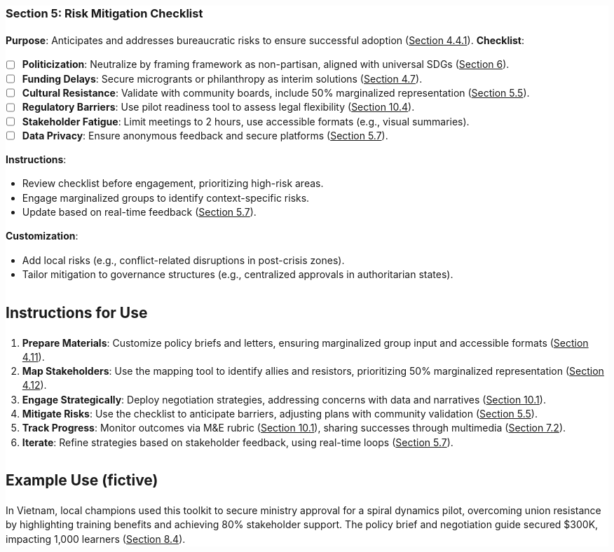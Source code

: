 ### Section 5: Risk Mitigation Checklist
**Purpose**: Anticipates and addresses bureaucratic risks to ensure successful adoption ([Section 4.4.1](/frameworks/docs/implementation/education#04-implementation-strategies)).
**Checklist**:
- [ ] **Politicization**: Neutralize by framing framework as non-partisan, aligned with universal SDGs ([Section 6](/frameworks/docs/implementation/education#06-sdg-alignment)).
- [ ] **Funding Delays**: Secure microgrants or philanthropy as interim solutions ([Section 4.7](/frameworks/docs/implementation/education#04-implementation-strategies)).
- [ ] **Cultural Resistance**: Validate with community boards, include 50% marginalized representation ([Section 5.5](/frameworks/docs/implementation/education#05-monitoring-evaluation)).
- [ ] **Regulatory Barriers**: Use pilot readiness tool to assess legal flexibility ([Section 10.4](/frameworks/docs/implementation/education#10-appendices)).
- [ ] **Stakeholder Fatigue**: Limit meetings to 2 hours, use accessible formats (e.g., visual summaries).
- [ ] **Data Privacy**: Ensure anonymous feedback and secure platforms ([Section 5.7](/frameworks/docs/implementation/education#05-monitoring-evaluation)).

**Instructions**:
- Review checklist before engagement, prioritizing high-risk areas.
- Engage marginalized groups to identify context-specific risks.
- Update based on real-time feedback ([Section 5.7](/frameworks/docs/implementation/education#05-monitoring-evaluation)).

**Customization**:
- Add local risks (e.g., conflict-related disruptions in post-crisis zones).
- Tailor mitigation to governance structures (e.g., centralized approvals in authoritarian states).

## Instructions for Use
1. **Prepare Materials**: Customize policy briefs and letters, ensuring marginalized group input and accessible formats ([Section 4.11](/frameworks/docs/implementation/education#04-implementation-strategies)).
2. **Map Stakeholders**: Use the mapping tool to identify allies and resistors, prioritizing 50% marginalized representation ([Section 4.12](/frameworks/docs/implementation/education#04-implementation-strategies)).
3. **Engage Strategically**: Deploy negotiation strategies, addressing concerns with data and narratives ([Section 10.1](/frameworks/docs/implementation/education#10-appendices)).
4. **Mitigate Risks**: Use the checklist to anticipate barriers, adjusting plans with community validation ([Section 5.5](/frameworks/docs/implementation/education#05-monitoring-evaluation)).
5. **Track Progress**: Monitor outcomes via M&E rubric ([Section 10.1](/frameworks/docs/implementation/education#10-appendices)), sharing successes through multimedia ([Section 7.2](/frameworks/docs/implementation/education#07-visual-multimedia)).
6. **Iterate**: Refine strategies based on stakeholder feedback, using real-time loops ([Section 5.7](/frameworks/docs/implementation/education#05-monitoring-evaluation)).

## Example Use (fictive)
In Vietnam, local champions used this toolkit to secure ministry approval for a spiral dynamics pilot, overcoming union resistance by highlighting training benefits and achieving 80% stakeholder support. The policy brief and negotiation guide secured $300K, impacting 1,000 learners ([Section 8.4](/frameworks/docs/implementation/education#08-case-models)).
